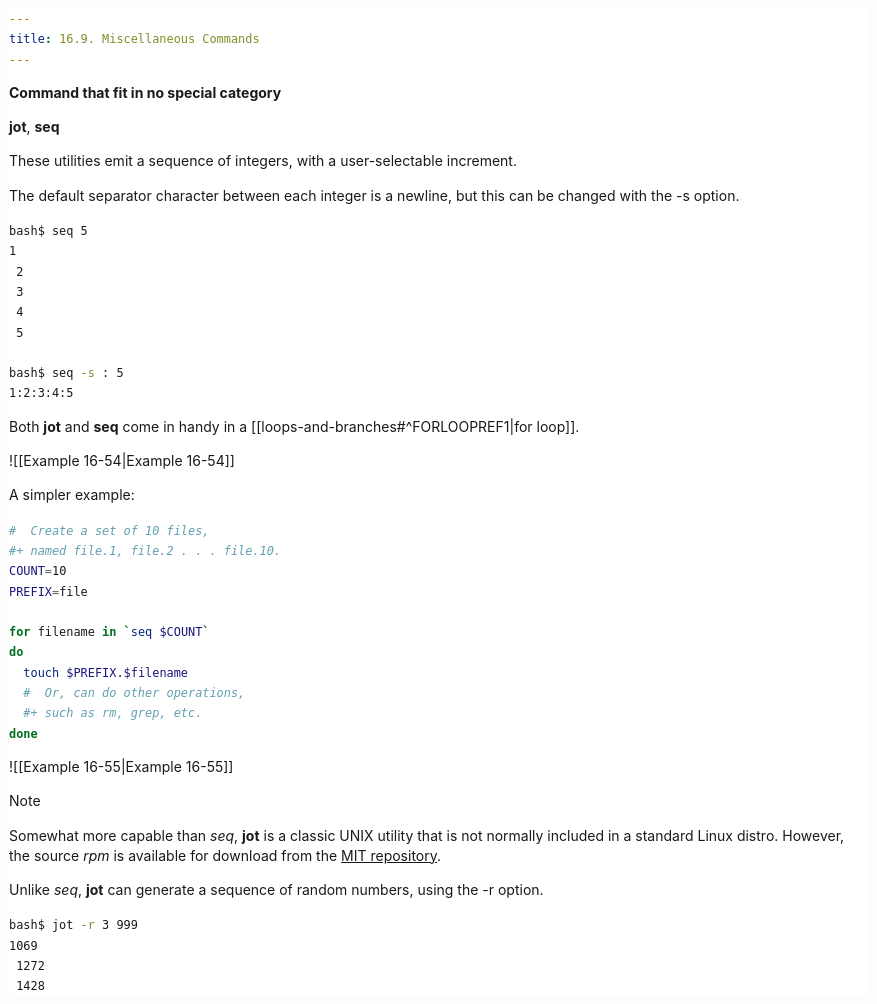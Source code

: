 ```yaml
---
title: 16.9. Miscellaneous Commands
---
```



**Command that fit in no special category**

**jot**, **seq**

These utilities emit a sequence of integers, with a user-selectable increment.

The default separator character between each integer is a newline, but this can be changed with the -s option.

```bash
bash$ seq 5
1
 2
 3
 4
 5

bash$ seq -s : 5
1:2:3:4:5
```

Both **jot** and **seq** come in handy in a [[loops-and-branches#^FORLOOPREF1|for loop]].

![[Example 16-54|Example 16-54]]

A simpler example:

```bash
#  Create a set of 10 files,
#+ named file.1, file.2 . . . file.10.
COUNT=10
PREFIX=file

for filename in `seq $COUNT`
do
  touch $PREFIX.$filename
  #  Or, can do other operations,
  #+ such as rm, grep, etc.
done
```

![[Example 16-55|Example 16-55]]

> [!note]
> Somewhat more capable than _seq_, **jot** is a classic UNIX utility that is not normally included in a standard Linux distro. However, the source _rpm_ is available for download from the [MIT repository](http://www.mit.edu/afs/athena/system/rhlinux/athena-9.0/free/SRPMS/athena-jot-9.0-3.src.rpm).
>
> Unlike _seq_, **jot** can generate a sequence of random numbers, using the -r option.
>
> ```bash
> bash$ jot -r 3 999
> 1069
>  1272
>  1428
> ```


[^1]: This is actually a script adapted from the Debian Linux distribution.
[^2]: The _print queue_ is the group of jobs "waiting in line" to be printed.
[^3]: Large mechanical _line printers_ printed a single line of type at a time onto joined sheets of _greenbar_ paper, to the accompaniment of [a great deal of noise](http://www.columbia.edu/cu/computinghistory/1403.html). The hardcopy thusly printed was referred to as a _printout_.
[^4]: For an excellent overview of this topic, see Andy Vaught's article, [Introduction to Named Pipes](http://www2.linuxjournal.com/lj-issues/issue41/2156.html), in the September, 1997 issue of [_Linux Journal_](http://www.linuxjournal.com).
[^5]: EBCDIC (pronounced "ebb-sid-ick") is an acronym for Extended Binary Coded Decimal Interchange Code, an obsolete IBM data format. A bizarre application of the conv=ebcdic option of **dd** is as a quick 'n easy, but not very secure text file encoder.
[^6]: A _macro_ is a symbolic constant that expands into a command string or a set of operations on parameters. Simply put, it's a shortcut or abbreviation.